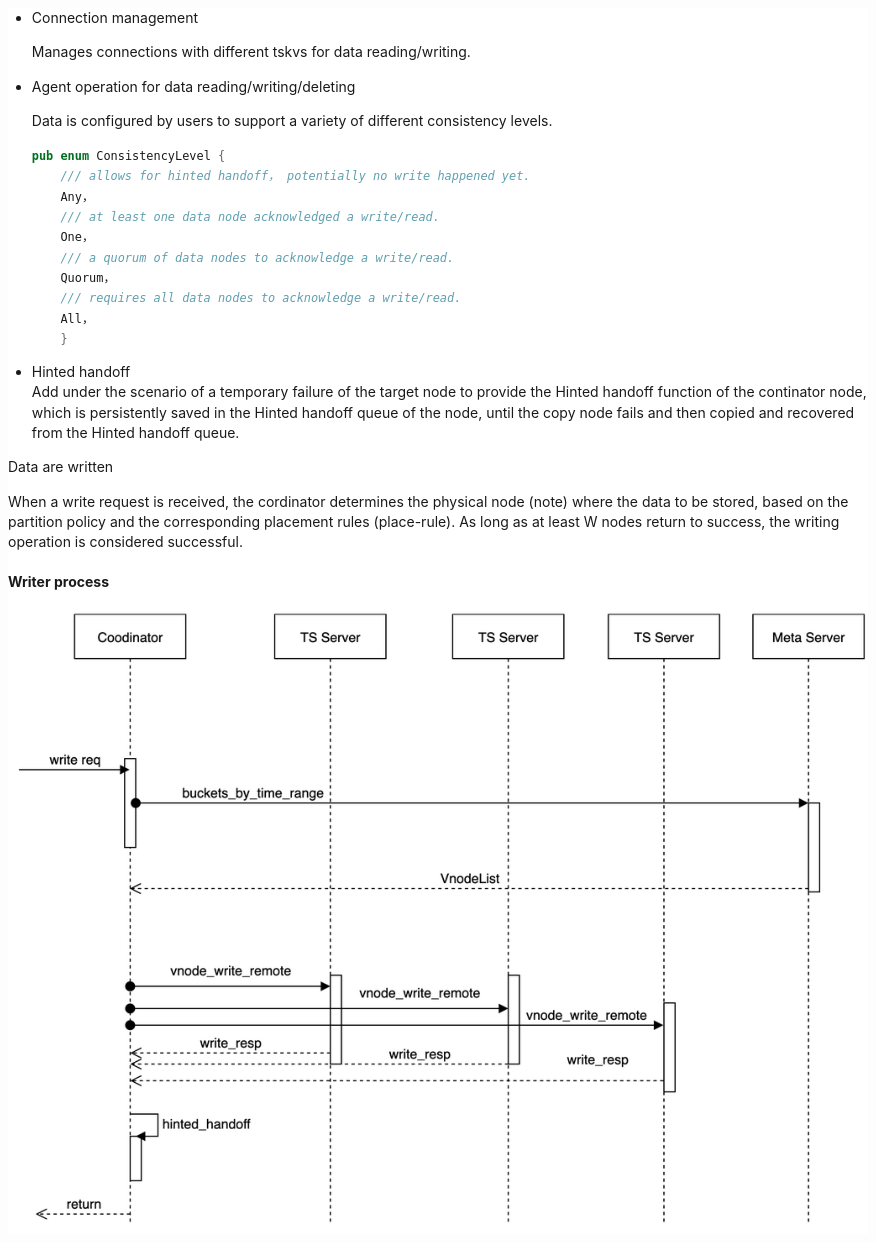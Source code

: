 - Connection management

  Manages connections with different tskvs for data reading/writing.

- Agent operation for data reading/writing/deleting

  Data is configured by users to support a variety of different consistency levels.

  ```Rust
  pub enum ConsistencyLevel {
      /// allows for hinted handoff， potentially no write happened yet.
      Any，
      /// at least one data node acknowledged a write/read.
      One，
      /// a quorum of data nodes to acknowledge a write/read.
      Quorum，
      /// requires all data nodes to acknowledge a write/read.
      All，
      }
  ```
- Hinted handoff  
  Add under the scenario of a temporary failure of the target node to provide the Hinted handoff function of the continator node, which is persistently saved in the Hinted handoff queue of the node, until the copy node fails and then copied and recovered from the Hinted handoff queue.

Data are written

When a write request is received, the cordinator determines the physical node (note) where the data to be stored, based on the partition policy and the corresponding placement rules (place-rule). As long as at least W nodes return to success, the writing operation is considered successful.

#### Writer process
![write](../../source/_static/img/write.jpg)
